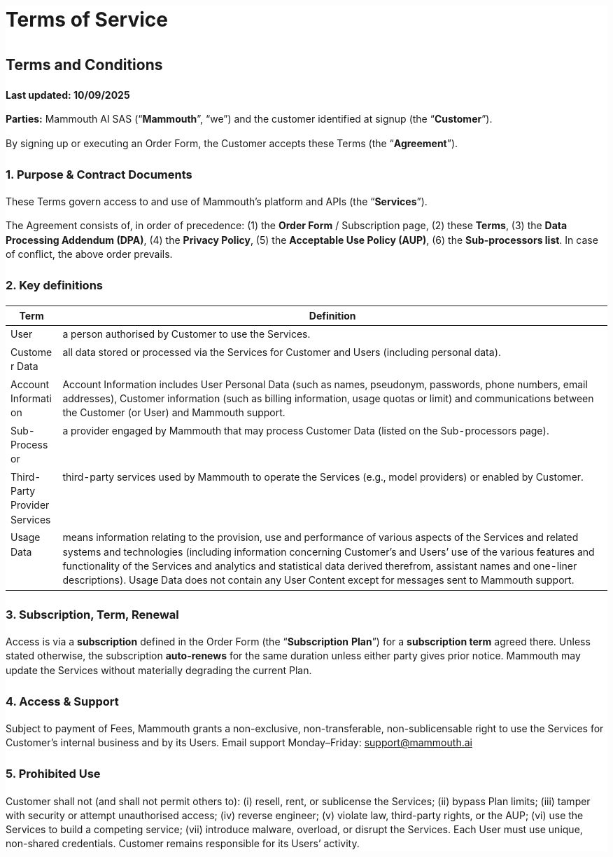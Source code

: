 # Terms of Service

## Terms and Conditions

**Last updated: 10/09/2025**

**Parties:** Mammouth AI SAS (“**Mammouth**”, “we”) and the customer identified at signup (the “**Customer**”).

By signing up or executing an Order Form, the Customer accepts these Terms (the “**Agreement**”).

### 1. Purpose & Contract Documents

These Terms govern access to and use of Mammouth’s platform and APIs (the “**Services**”).

The Agreement consists of, in order of precedence: (1) the **Order Form** / Subscription page, (2) these **Terms**, (3) the **Data Processing Addendum (DPA)**, (4) the **Privacy Policy**, (5) the **Acceptable Use Policy (AUP)**, (6) the **Sub-processors list**. In case of conflict, the above order prevails.

### 2. Key definitions

| Term                          | Definition                                                                                                                                                                                                                                                                                                                                                                                                                                                   |
| ----------------------------- | ------------------------------------------------------------------------------------------------------------------------------------------------------------------------------------------------------------------------------------------------------------------------------------------------------------------------------------------------------------------------------------------------------------------------------------------------------------ |
| User                          | a person authorised by Customer to use the Services.                                                                                                                                                                                                                                                                                                                                                                                                         |
| Customer Data                 | all data stored or processed via the Services for Customer and Users (including personal data).                                                                                                                                                                                                                                                                                                                                                              |
| Account Information           | Account Information includes User Personal Data (such as names, pseudonym, passwords, phone numbers, email addresses), Customer information (such as billing information, usage quotas or limit) and communications between the Customer (or User) and Mammouth support.                                                                                                                                                                                     |
| Sub-Processor                 | a provider engaged by Mammouth that may process Customer Data (listed on the Sub-processors page).                                                                                                                                                                                                                                                                                                                                                           |
| Third-Party Provider Services | third-party services used by Mammouth to operate the Services (e.g., model providers) or enabled by Customer.                                                                                                                                                                                                                                                                                                                                                |
| Usage Data                    | means information relating to the provision, use and performance of various aspects of the Services and related systems and technologies (including information concerning Customer’s and Users’ use of the various features and functionality of the Services and analytics and statistical data derived therefrom, assistant names and one-liner descriptions). Usage Data does not contain any User Content except for messages sent to Mammouth support. |

### 3. Subscription, Term, Renewal

Access is via a **subscription** defined in the Order Form (the “**Subscription** **Plan**”) for a **subscription term** agreed there.
Unless stated otherwise, the subscription **auto-renews** for the same duration unless either party gives prior notice. Mammouth may update the Services without materially degrading the current Plan.

### 4. Access & Support

Subject to payment of Fees, Mammouth grants a non-exclusive, non-transferable, non-sublicensable right to use the Services for Customer’s internal business and by its Users.
Email support Monday–Friday: support@mammouth.ai

### 5. Prohibited Use

Customer shall not (and shall not permit others to): (i) resell, rent, or sublicense the Services; (ii) bypass Plan limits; (iii) tamper with security or attempt unauthorised access; (iv) reverse engineer; (v) violate law, third-party rights, or the AUP; (vi) use the Services to build a competing service; (vii) introduce malware, overload, or disrupt the Services. Each User must use unique, non-shared credentials. Customer remains responsible for its Users’ activity.
